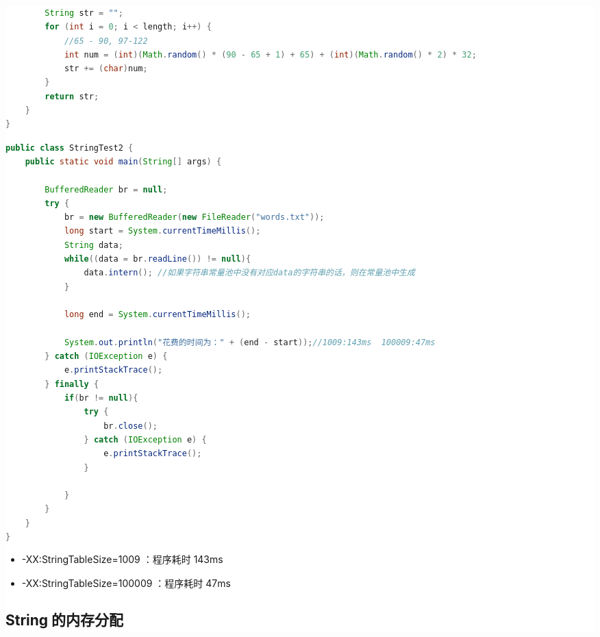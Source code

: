 ```java
        String str = "";
        for (int i = 0; i < length; i++) {
            //65 - 90, 97-122
            int num = (int)(Math.random() * (90 - 65 + 1) + 65) + (int)(Math.random() * 2) * 32;
            str += (char)num;
        }
        return str;
    }
}

```



```java
public class StringTest2 {
    public static void main(String[] args) {

        BufferedReader br = null;
        try {
            br = new BufferedReader(new FileReader("words.txt"));
            long start = System.currentTimeMillis();
            String data;
            while((data = br.readLine()) != null){
                data.intern(); //如果字符串常量池中没有对应data的字符串的话，则在常量池中生成
            }

            long end = System.currentTimeMillis();

            System.out.println("花费的时间为：" + (end - start));//1009:143ms  100009:47ms
        } catch (IOException e) {
            e.printStackTrace();
        } finally {
            if(br != null){
                try {
                    br.close();
                } catch (IOException e) {
                    e.printStackTrace();
                }

            }
        }
    }
}

```



*   -XX:StringTableSize=1009 ：程序耗时 143ms
  
*   -XX:StringTableSize=100009 ：程序耗时 47ms


String 的内存分配
--------------
